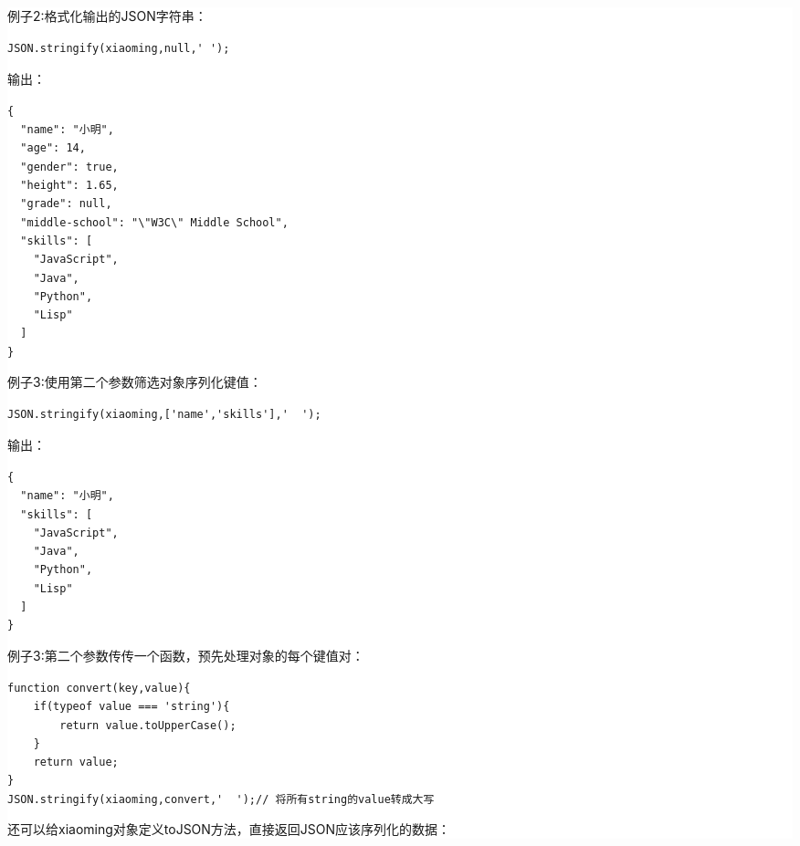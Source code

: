 例子2:格式化输出的JSON字符串：

```
JSON.stringify(xiaoming,null,' ');
```
输出：

```
{
  "name": "小明",
  "age": 14,
  "gender": true,
  "height": 1.65,
  "grade": null,
  "middle-school": "\"W3C\" Middle School",
  "skills": [
    "JavaScript",
    "Java",
    "Python",
    "Lisp"
  ]
}
```

例子3:使用第二个参数筛选对象序列化键值：

```
JSON.stringify(xiaoming,['name','skills'],'  ');
```
输出：

```
{
  "name": "小明",
  "skills": [
    "JavaScript",
    "Java",
    "Python",
    "Lisp"
  ]
}
```

例子3:第二个参数传传一个函数，预先处理对象的每个键值对：

```
function convert(key,value){
	if(typeof value === 'string'){
		return value.toUpperCase();
	}
	return value;
}
JSON.stringify(xiaoming,convert,'  ');// 将所有string的value转成大写
```

还可以给xiaoming对象定义toJSON方法，直接返回JSON应该序列化的数据：
